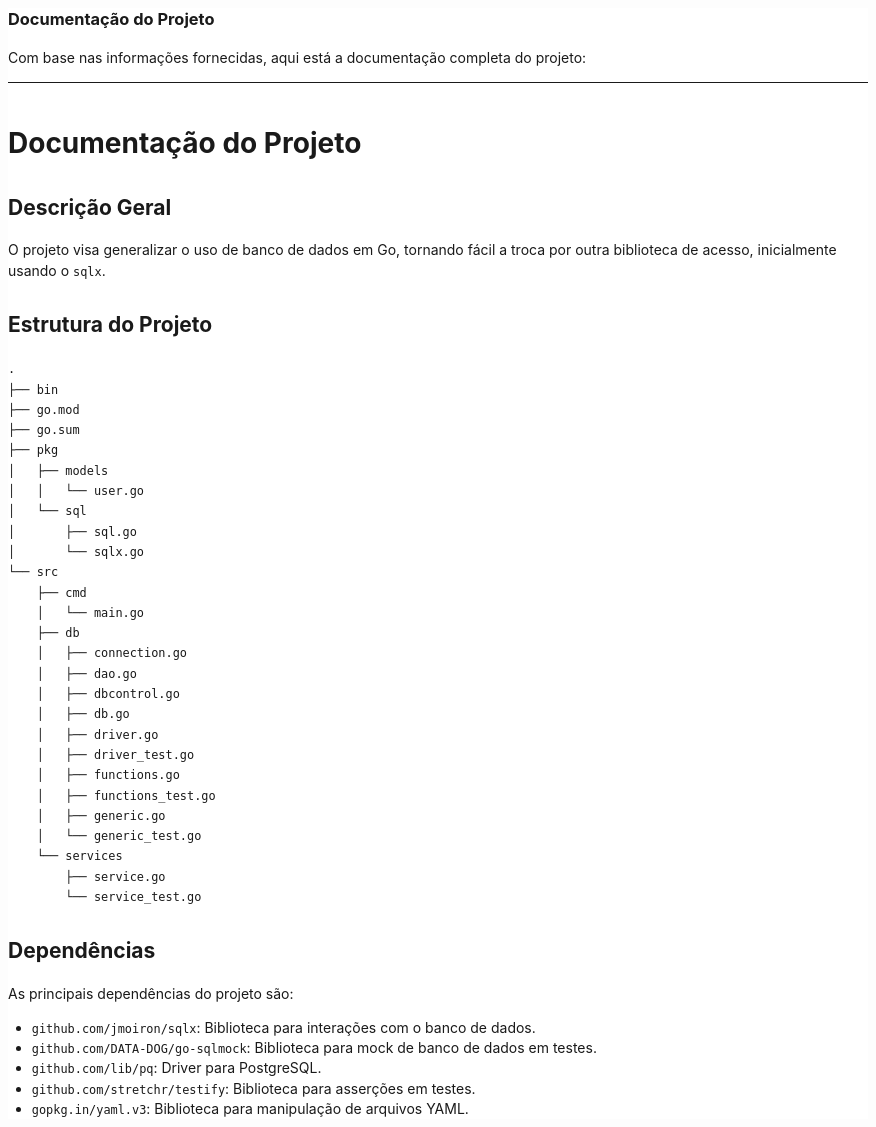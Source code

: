 ### Documentação do Projeto

Com base nas informações fornecidas, aqui está a documentação completa do projeto:

---

# Documentação do Projeto

## Descrição Geral

O projeto visa generalizar o uso de banco de dados em Go, tornando fácil a troca por outra biblioteca de acesso, inicialmente usando o `sqlx`.

## Estrutura do Projeto

```plaintext
.
├── bin
├── go.mod
├── go.sum
├── pkg
│   ├── models
│   │   └── user.go
│   └── sql
│       ├── sql.go
│       └── sqlx.go
└── src
    ├── cmd
    │   └── main.go
    ├── db
    │   ├── connection.go
    │   ├── dao.go
    │   ├── dbcontrol.go
    │   ├── db.go
    │   ├── driver.go
    │   ├── driver_test.go
    │   ├── functions.go
    │   ├── functions_test.go
    │   ├── generic.go
    │   └── generic_test.go
    └── services
        ├── service.go
        └── service_test.go
```

## Dependências

As principais dependências do projeto são:

- `github.com/jmoiron/sqlx`: Biblioteca para interações com o banco de dados.
- `github.com/DATA-DOG/go-sqlmock`: Biblioteca para mock de banco de dados em testes.
- `github.com/lib/pq`: Driver para PostgreSQL.
- `github.com/stretchr/testify`: Biblioteca para asserções em testes.
- `gopkg.in/yaml.v3`: Biblioteca para manipulação de arquivos YAML.
